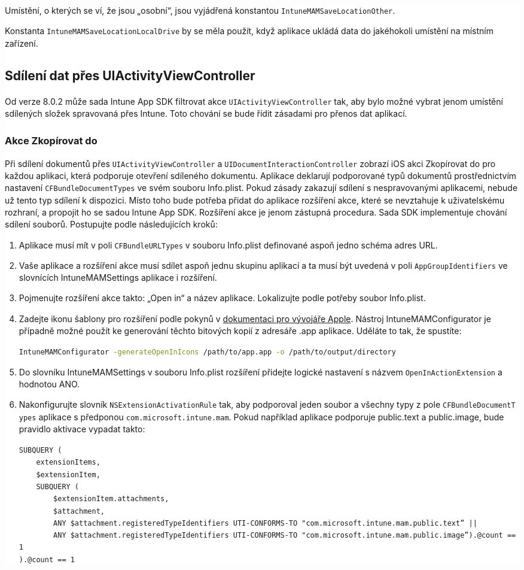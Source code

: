 Umístění, o kterých se ví, že jsou „osobní“, jsou vyjádřená konstantou `IntuneMAMSaveLocationOther`.

Konstanta `IntuneMAMSaveLocationLocalDrive` by se měla použít, když aplikace ukládá data do jakéhokoli umístění na místním zařízení.

## <a name="share-data-via-uiactivityviewcontroller"></a>Sdílení dat přes UIActivityViewController

Od verze 8.0.2 může sada Intune App SDK filtrovat akce `UIActivityViewController` tak, aby bylo možné vybrat jenom umístění sdílených složek spravovaná přes Intune. Toto chování se bude řídit zásadami pro přenos dat aplikací.

### <a name="copy-to-actions"></a>Akce Zkopírovat do

Při sdílení dokumentů přes `UIActivityViewController` a `UIDocumentInteractionController` zobrazí iOS akci Zkopírovat do pro každou aplikaci, která podporuje otevření sdíleného dokumentu. Aplikace deklarují podporované typů dokumentů prostřednictvím nastavení `CFBundleDocumentTypes` ve svém souboru Info.plist. Pokud zásady zakazují sdílení s nespravovanými aplikacemi, nebude už tento typ sdílení k dispozici. Místo toho bude potřeba přidat do aplikace rozšíření akce, které se nevztahuje k uživatelskému rozhraní, a propojit ho se sadou Intune App SDK. Rozšíření akce je jenom zástupná procedura. Sada SDK implementuje chování sdílení souborů. Postupujte podle následujících kroků:

1. Aplikace musí mít v poli `CFBundleURLTypes` v souboru Info.plist definované aspoň jedno schéma adres URL.

2. Vaše aplikace a rozšíření akce musí sdílet aspoň jednu skupinu aplikací a ta musí být uvedená v poli `AppGroupIdentifiers` ve slovnících IntuneMAMSettings aplikace i rozšíření.

3. Pojmenujte rozšíření akce takto: „Open in“ a název aplikace. Lokalizujte podle potřeby soubor Info.plist.

4. Zadejte ikonu šablony pro rozšíření podle pokynů v [dokumentaci pro vývojáře Apple](https://developer.apple.com/ios/human-interface-guidelines/extensions/sharing-and-actions/). Nástroj IntuneMAMConfigurator je případně možné použít ke generování těchto bitových kopií z adresáře .app aplikace. Uděláte to tak, že spustíte:

    ```bash
    IntuneMAMConfigurator -generateOpenInIcons /path/to/app.app -o /path/to/output/directory
    ```

5. Do slovníku IntuneMAMSettings v souboru Info.plist rozšíření přidejte logické nastavení s názvem `OpenInActionExtension` a hodnotou ANO.

6. Nakonfigurujte slovník `NSExtensionActivationRule` tak, aby podporoval jeden soubor a všechny typy z pole `CFBundleDocumentTypes` aplikace s předponou `com.microsoft.intune.mam`. Pokud například aplikace podporuje public.text a public.image, bude pravidlo aktivace vypadat takto:

    ```objc
    SUBQUERY (
        extensionItems,
        $extensionItem,
        SUBQUERY (
            $extensionItem.attachments,
            $attachment,
            ANY $attachment.registeredTypeIdentifiers UTI-CONFORMS-TO "com.microsoft.intune.mam.public.text” ||
            ANY $attachment.registeredTypeIdentifiers UTI-CONFORMS-TO "com.microsoft.intune.mam.public.image”).@count == 1
    ).@count == 1
    ```

